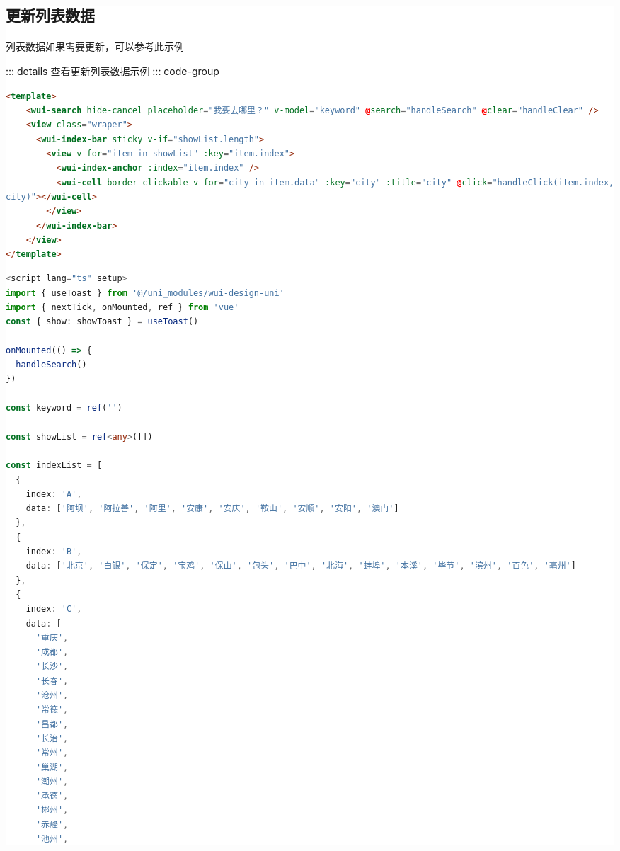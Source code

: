 
## 更新列表数据

列表数据如果需要更新，可以参考此示例

::: details 查看更新列表数据示例
::: code-group

```html [vue]
<template>
    <wui-search hide-cancel placeholder="我要去哪里？" v-model="keyword" @search="handleSearch" @clear="handleClear" />
    <view class="wraper">
      <wui-index-bar sticky v-if="showList.length">
        <view v-for="item in showList" :key="item.index">
          <wui-index-anchor :index="item.index" />
          <wui-cell border clickable v-for="city in item.data" :key="city" :title="city" @click="handleClick(item.index, city)"></wui-cell>
        </view>
      </wui-index-bar>
    </view>
</template>
```

```typescript [typescript]
<script lang="ts" setup>
import { useToast } from '@/uni_modules/wui-design-uni'
import { nextTick, onMounted, ref } from 'vue'
const { show: showToast } = useToast()

onMounted(() => {
  handleSearch()
})

const keyword = ref('')

const showList = ref<any>([])

const indexList = [
  {
    index: 'A',
    data: ['阿坝', '阿拉善', '阿里', '安康', '安庆', '鞍山', '安顺', '安阳', '澳门']
  },
  {
    index: 'B',
    data: ['北京', '白银', '保定', '宝鸡', '保山', '包头', '巴中', '北海', '蚌埠', '本溪', '毕节', '滨州', '百色', '亳州']
  },
  {
    index: 'C',
    data: [
      '重庆',
      '成都',
      '长沙',
      '长春',
      '沧州',
      '常德',
      '昌都',
      '长治',
      '常州',
      '巢湖',
      '潮州',
      '承德',
      '郴州',
      '赤峰',
      '池州',
```
